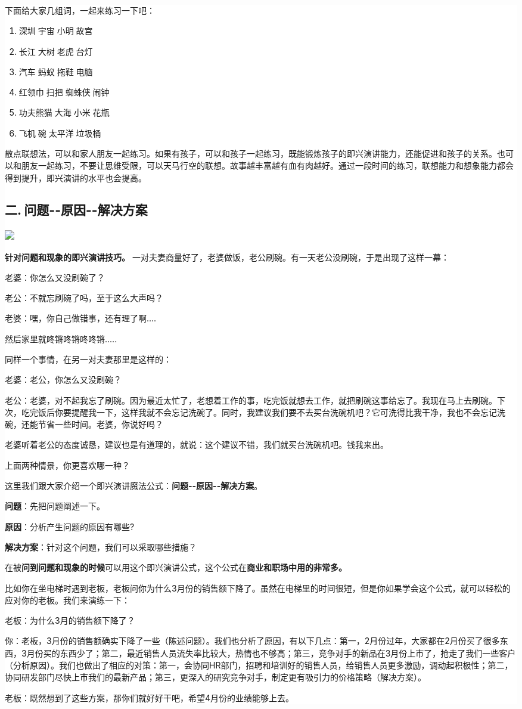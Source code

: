 下面给大家几组词，一起来练习一下吧：

1. 深圳   宇宙   小明  故宫

2. 长江   大树   老虎  台灯

3. 汽车   蚂蚁   拖鞋  电脑

4. 红领巾 扫把 蜘蛛侠 闹钟

5. 功夫熊猫 大海  小米 花瓶

6. 飞机  碗  太平洋  垃圾桶

散点联想法，可以和家人朋友一起练习。如果有孩子，可以和孩子一起练习，既能锻炼孩子的即兴演讲能力，还能促进和孩子的关系。也可以和朋友一起练习，不要让思维受限，可以天马行空的联想。故事越丰富越有血有肉越好。通过一段时间的练习，联想能力和想象能力都会得到提升，即兴演讲的水平也会提高。

## 二. 问题--原因--解决方案
![](http://img.winterchen.com/photo-1517245386807-bb43f82c33c4.jpeg)

**针对问题和现象的即兴演讲技巧。**
一对夫妻商量好了，老婆做饭，老公刷碗。有一天老公没刷碗，于是出现了这样一幕：

老婆：你怎么又没刷碗了？

老公：不就忘刷碗了吗，至于这么大声吗？

老婆：嘿，你自己做错事，还有理了啊....

然后家里就咚锵咚锵咚咚锵.....

同样一个事情，在另一对夫妻那里是这样的：

老婆：老公，你怎么又没刷碗？

老公：老婆，对不起我忘了刷碗。因为最近太忙了，老想着工作的事，吃完饭就想去工作，就把刷碗这事给忘了。我现在马上去刷碗。下次，吃完饭后你要提醒我一下，这样我就不会忘记洗碗了。同时，我建议我们要不去买台洗碗机吧？它可洗得比我干净，我也不会忘记洗碗，还能节省一些时间。老婆，你说好吗？

老婆听着老公的态度诚恳，建议也是有道理的，就说：这个建议不错，我们就买台洗碗机吧。钱我来出。

上面两种情景，你更喜欢哪一种？

这里我们跟大家介绍一个即兴演讲魔法公式：**问题--原因--解决方案**。

**问题**：先把问题阐述一下。

**原因**：分析产生问题的原因有哪些?

**解决方案**：针对这个问题，我们可以采取哪些措施？

在被**问到问题和现象的时候**可以用这个即兴演讲公式，这个公式在**商业和职场中用的非常多。**


比如你在坐电梯时遇到老板，老板问你为什么3月份的销售额下降了。虽然在电梯里的时间很短，但是你如果学会这个公式，就可以轻松的应对你的老板。我们来演练一下：

老板：为什么3月的销售额下降了？

你：老板，3月份的销售额确实下降了一些（陈述问题）。我们也分析了原因，有以下几点：第一，2月份过年，大家都在2月份买了很多东西，3月份买的东西少了；第二，最近销售人员流失率比较大，热情也不够高；第三，竞争对手的新品在3月份上市了，抢走了我们一些客户（分析原因）。我们也做出了相应的对策：第一，会协同HR部门，招聘和培训好的销售人员，给销售人员更多激励，调动起积极性；第二，协同研发部门尽快上市我们的最新产品；第三，更深入的研究竞争对手，制定更有吸引力的价格策略（解决方案）。

老板：既然想到了这些方案，那你们就好好干吧，希望4月份的业绩能够上去。
